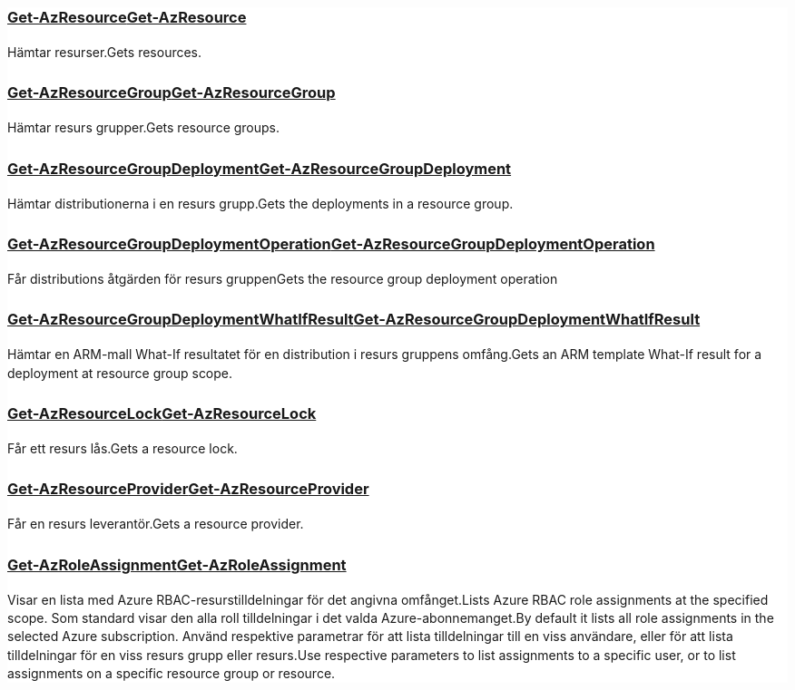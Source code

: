 ### [<span data-ttu-id="3a60f-167">Get-AzResource</span><span class="sxs-lookup"><span data-stu-id="3a60f-167">Get-AzResource</span></span>](Get-AzResource.md)
<span data-ttu-id="3a60f-168">Hämtar resurser.</span><span class="sxs-lookup"><span data-stu-id="3a60f-168">Gets resources.</span></span>

### [<span data-ttu-id="3a60f-169">Get-AzResourceGroup</span><span class="sxs-lookup"><span data-stu-id="3a60f-169">Get-AzResourceGroup</span></span>](Get-AzResourceGroup.md)
<span data-ttu-id="3a60f-170">Hämtar resurs grupper.</span><span class="sxs-lookup"><span data-stu-id="3a60f-170">Gets resource groups.</span></span>

### [<span data-ttu-id="3a60f-171">Get-AzResourceGroupDeployment</span><span class="sxs-lookup"><span data-stu-id="3a60f-171">Get-AzResourceGroupDeployment</span></span>](Get-AzResourceGroupDeployment.md)
<span data-ttu-id="3a60f-172">Hämtar distributionerna i en resurs grupp.</span><span class="sxs-lookup"><span data-stu-id="3a60f-172">Gets the deployments in a resource group.</span></span>

### [<span data-ttu-id="3a60f-173">Get-AzResourceGroupDeploymentOperation</span><span class="sxs-lookup"><span data-stu-id="3a60f-173">Get-AzResourceGroupDeploymentOperation</span></span>](Get-AzResourceGroupDeploymentOperation.md)
<span data-ttu-id="3a60f-174">Får distributions åtgärden för resurs gruppen</span><span class="sxs-lookup"><span data-stu-id="3a60f-174">Gets the resource group deployment operation</span></span>

### [<span data-ttu-id="3a60f-175">Get-AzResourceGroupDeploymentWhatIfResult</span><span class="sxs-lookup"><span data-stu-id="3a60f-175">Get-AzResourceGroupDeploymentWhatIfResult</span></span>](Get-AzResourceGroupDeploymentWhatIfResult.md)
<span data-ttu-id="3a60f-176">Hämtar en ARM-mall What-If resultatet för en distribution i resurs gruppens omfång.</span><span class="sxs-lookup"><span data-stu-id="3a60f-176">Gets an ARM template What-If result for a deployment at resource group scope.</span></span> 

### [<span data-ttu-id="3a60f-177">Get-AzResourceLock</span><span class="sxs-lookup"><span data-stu-id="3a60f-177">Get-AzResourceLock</span></span>](Get-AzResourceLock.md)
<span data-ttu-id="3a60f-178">Får ett resurs lås.</span><span class="sxs-lookup"><span data-stu-id="3a60f-178">Gets a resource lock.</span></span>

### [<span data-ttu-id="3a60f-179">Get-AzResourceProvider</span><span class="sxs-lookup"><span data-stu-id="3a60f-179">Get-AzResourceProvider</span></span>](Get-AzResourceProvider.md)
<span data-ttu-id="3a60f-180">Får en resurs leverantör.</span><span class="sxs-lookup"><span data-stu-id="3a60f-180">Gets a resource provider.</span></span>

### [<span data-ttu-id="3a60f-181">Get-AzRoleAssignment</span><span class="sxs-lookup"><span data-stu-id="3a60f-181">Get-AzRoleAssignment</span></span>](Get-AzRoleAssignment.md)
<span data-ttu-id="3a60f-182">Visar en lista med Azure RBAC-resurstilldelningar för det angivna omfånget.</span><span class="sxs-lookup"><span data-stu-id="3a60f-182">Lists Azure RBAC role assignments at the specified scope.</span></span>
<span data-ttu-id="3a60f-183">Som standard visar den alla roll tilldelningar i det valda Azure-abonnemanget.</span><span class="sxs-lookup"><span data-stu-id="3a60f-183">By default it lists all role assignments in the selected Azure subscription.</span></span>
<span data-ttu-id="3a60f-184">Använd respektive parametrar för att lista tilldelningar till en viss användare, eller för att lista tilldelningar för en viss resurs grupp eller resurs.</span><span class="sxs-lookup"><span data-stu-id="3a60f-184">Use respective parameters to list assignments to a specific user, or to list assignments on a specific resource group or resource.</span></span>
